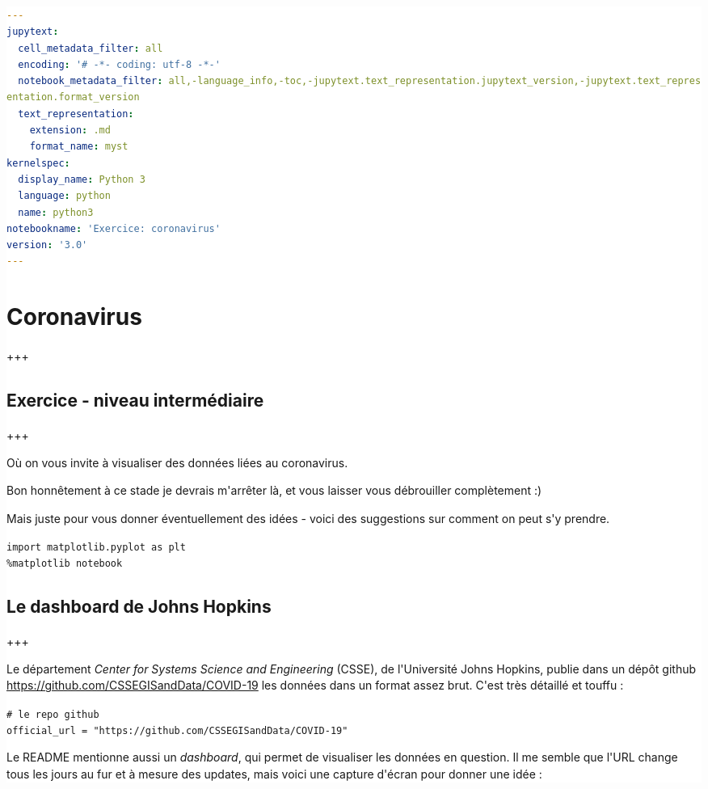 ```yaml
---
jupytext:
  cell_metadata_filter: all
  encoding: '# -*- coding: utf-8 -*-'
  notebook_metadata_filter: all,-language_info,-toc,-jupytext.text_representation.jupytext_version,-jupytext.text_representation.format_version
  text_representation:
    extension: .md
    format_name: myst
kernelspec:
  display_name: Python 3
  language: python
  name: python3
notebookname: 'Exercice: coronavirus'
version: '3.0'
---
```


# Coronavirus

+++

## Exercice - niveau intermédiaire

+++

Où on vous invite à visualiser des données liées au coronavirus.

Bon honnêtement à ce stade je devrais m'arrêter là, et vous laisser vous débrouiller complètement :)

Mais juste pour vous donner éventuellement des idées - voici des suggestions sur comment on peut s'y prendre.

```{code-cell}
import matplotlib.pyplot as plt
%matplotlib notebook
```

## Le dashboard de Johns Hopkins

+++

Le département *Center for Systems Science and Engineering* (CSSE), de l'Université Johns Hopkins, publie dans un dépôt github <https://github.com/CSSEGISandData/COVID-19> les données dans un format assez brut. C'est très détaillé et touffu :

```{code-cell}
# le repo github
official_url = "https://github.com/CSSEGISandData/COVID-19"
```

Le README mentionne aussi un *dashboard*, qui permet de visualiser les données en question. Il me semble que l'URL change tous les jours au fur et à mesure des updates, mais voici une capture d'écran pour donner une idée :